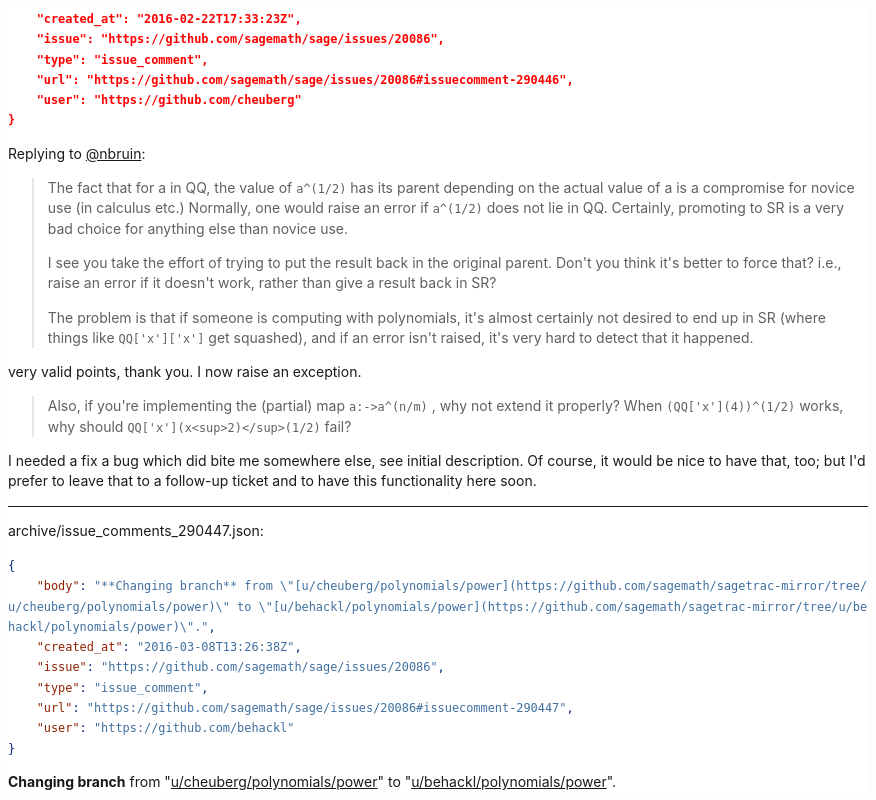 ```json
    "created_at": "2016-02-22T17:33:23Z",
    "issue": "https://github.com/sagemath/sage/issues/20086",
    "type": "issue_comment",
    "url": "https://github.com/sagemath/sage/issues/20086#issuecomment-290446",
    "user": "https://github.com/cheuberg"
}
```

<a id='comment:9'></a>
Replying to [@nbruin](#comment%3A6):
> The fact that for a in QQ, the value of `a^(1/2)` has its parent depending on the actual value of a is a compromise for novice use (in calculus etc.) Normally, one would raise an error if `a^(1/2)` does not lie in QQ. Certainly, promoting to SR is a very bad choice for anything else than novice use.
> 
> I see you take the effort of trying to put the result back in the original parent. Don't you think it's better to force that? i.e., raise an error if it doesn't work, rather than give a result back in SR?
> 
> The problem is that if someone is computing with polynomials, it's almost certainly not desired to end up in SR (where things like `QQ['x']['x']` get squashed), and if an error isn't raised, it's very hard to detect that it happened.

very valid points, thank you. I now raise an exception.

> 
> Also, if you're implementing the (partial) map `a:->a^(n/m)` , why not extend it properly? When
> `(QQ['x'](4))^(1/2)` works, why should `QQ['x'](x<sup>2)</sup>(1/2)` fail?

I needed a fix a bug which did bite me somewhere else, see initial description. Of course, it would be nice to have that, too; but I'd prefer to leave that to a follow-up ticket and to have this functionality here soon.



---

archive/issue_comments_290447.json:
```json
{
    "body": "**Changing branch** from \"[u/cheuberg/polynomials/power](https://github.com/sagemath/sagetrac-mirror/tree/u/cheuberg/polynomials/power)\" to \"[u/behackl/polynomials/power](https://github.com/sagemath/sagetrac-mirror/tree/u/behackl/polynomials/power)\".",
    "created_at": "2016-03-08T13:26:38Z",
    "issue": "https://github.com/sagemath/sage/issues/20086",
    "type": "issue_comment",
    "url": "https://github.com/sagemath/sage/issues/20086#issuecomment-290447",
    "user": "https://github.com/behackl"
}
```

**Changing branch** from "[u/cheuberg/polynomials/power](https://github.com/sagemath/sagetrac-mirror/tree/u/cheuberg/polynomials/power)" to "[u/behackl/polynomials/power](https://github.com/sagemath/sagetrac-mirror/tree/u/behackl/polynomials/power)".
